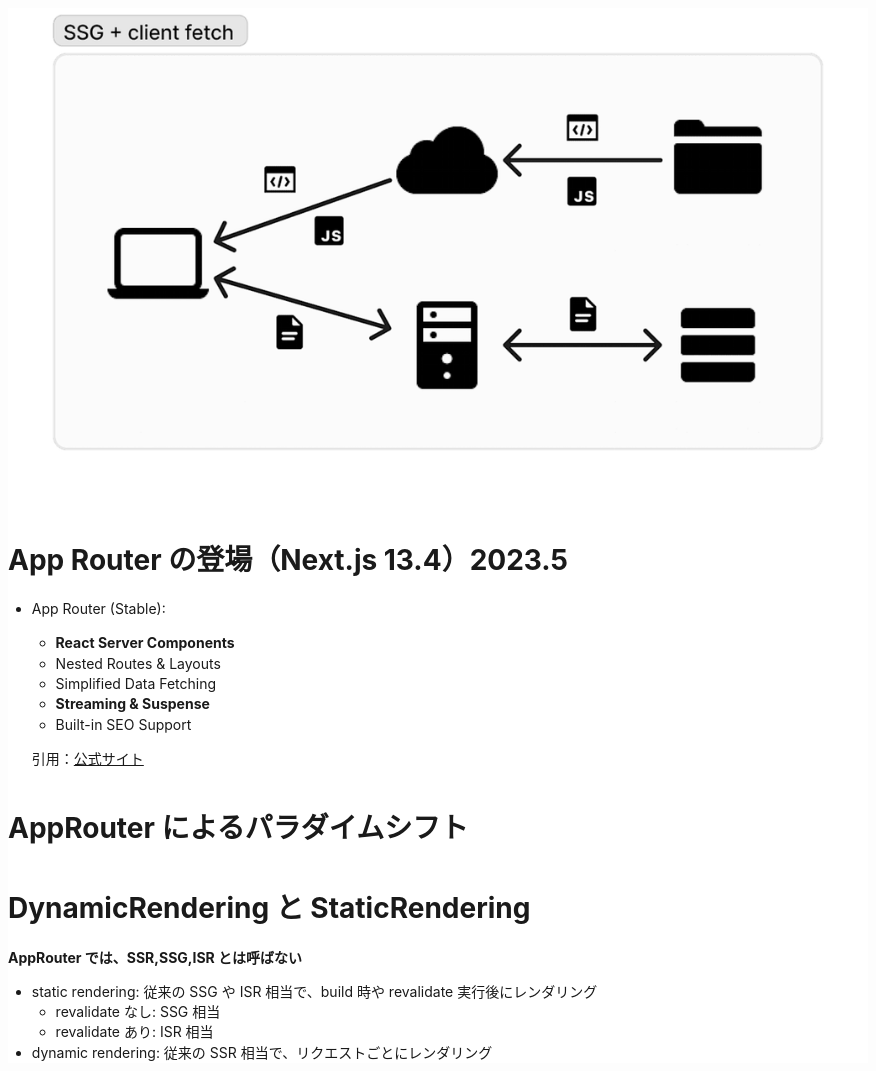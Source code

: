 #

![bg contain vertical ](public/images/presentation6.png)

# App Router の登場（Next.js 13.4）2023.5

- App Router (Stable):

  - **React Server Components**
  - Nested Routes & Layouts
  - Simplified Data Fetching
  - **Streaming & Suspense**
  - Built-in SEO Support

  引用：[公式サイト](https://nextjs.org/blog/next-13-4)

# AppRouter によるパラダイムシフト

# DynamicRendering と StaticRendering

**AppRouter では、SSR,SSG,ISR とは呼ばない**

- static rendering: 従来の SSG や ISR 相当で、build 時や revalidate 実行後にレンダリング
  - revalidate なし: SSG 相当
  - revalidate あり: ISR 相当
- dynamic rendering: 従来の SSR 相当で、リクエストごとにレンダリング
